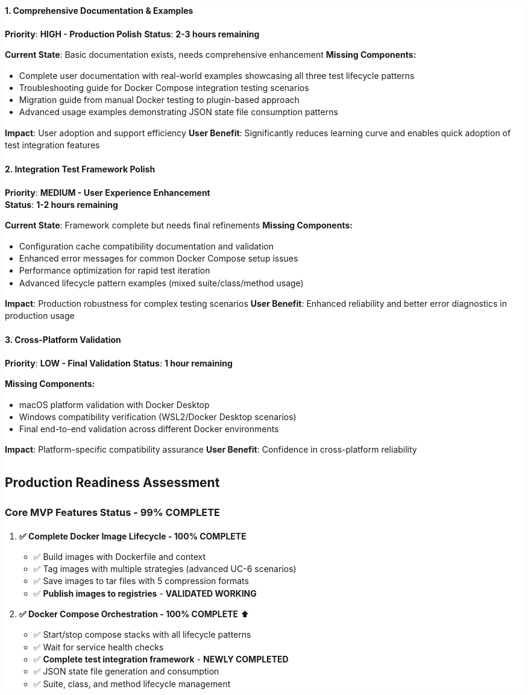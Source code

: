 #### **1. Comprehensive Documentation & Examples**
**Priority**: **HIGH - Production Polish**
**Status**: **2-3 hours remaining**

**Current State**: Basic documentation exists, needs comprehensive enhancement
**Missing Components:**
- Complete user documentation with real-world examples showcasing all three test lifecycle patterns
- Troubleshooting guide for Docker Compose integration testing scenarios
- Migration guide from manual Docker testing to plugin-based approach
- Advanced usage examples demonstrating JSON state file consumption patterns

**Impact**: User adoption and support efficiency
**User Benefit**: Significantly reduces learning curve and enables quick adoption of test integration features

#### **2. Integration Test Framework Polish**
**Priority**: **MEDIUM - User Experience Enhancement**  
**Status**: **1-2 hours remaining**

**Current State**: Framework complete but needs final refinements
**Missing Components:**
- Configuration cache compatibility documentation and validation
- Enhanced error messages for common Docker Compose setup issues
- Performance optimization for rapid test iteration
- Advanced lifecycle pattern examples (mixed suite/class/method usage)

**Impact**: Production robustness for complex testing scenarios
**User Benefit**: Enhanced reliability and better error diagnostics in production usage

#### **3. Cross-Platform Validation**
**Priority**: **LOW - Final Validation**
**Status**: **1 hour remaining**

**Missing Components:**
- macOS platform validation with Docker Desktop
- Windows compatibility verification (WSL2/Docker Desktop scenarios)
- Final end-to-end validation across different Docker environments

**Impact**: Platform-specific compatibility assurance
**User Benefit**: Confidence in cross-platform reliability

## Production Readiness Assessment

### **Core MVP Features Status - 99% COMPLETE**

1. **✅ Complete Docker Image Lifecycle - 100% COMPLETE**
   - ✅ Build images with Dockerfile and context
   - ✅ Tag images with multiple strategies (advanced UC-6 scenarios)
   - ✅ Save images to tar files with 5 compression formats
   - ✅ **Publish images to registries** - **VALIDATED WORKING**

2. **✅ Docker Compose Orchestration - 100% COMPLETE** ⬆️
   - ✅ Start/stop compose stacks with all lifecycle patterns
   - ✅ Wait for service health checks  
   - ✅ **Complete test integration framework** - **NEWLY COMPLETED**
   - ✅ JSON state file generation and consumption
   - ✅ Suite, class, and method lifecycle management
